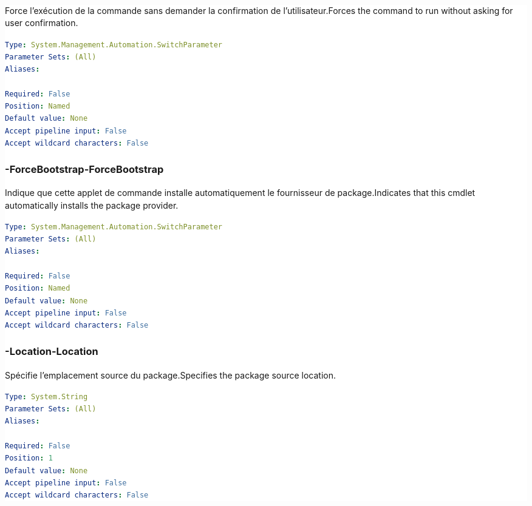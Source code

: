 <span data-ttu-id="c4ab3-126">Force l’exécution de la commande sans demander la confirmation de l’utilisateur.</span><span class="sxs-lookup"><span data-stu-id="c4ab3-126">Forces the command to run without asking for user confirmation.</span></span>

```yaml
Type: System.Management.Automation.SwitchParameter
Parameter Sets: (All)
Aliases:

Required: False
Position: Named
Default value: None
Accept pipeline input: False
Accept wildcard characters: False
```

### <span data-ttu-id="c4ab3-127">-ForceBootstrap</span><span class="sxs-lookup"><span data-stu-id="c4ab3-127">-ForceBootstrap</span></span>

<span data-ttu-id="c4ab3-128">Indique que cette applet de commande installe automatiquement le fournisseur de package.</span><span class="sxs-lookup"><span data-stu-id="c4ab3-128">Indicates that this cmdlet automatically installs the package provider.</span></span>

```yaml
Type: System.Management.Automation.SwitchParameter
Parameter Sets: (All)
Aliases:

Required: False
Position: Named
Default value: None
Accept pipeline input: False
Accept wildcard characters: False
```

### <span data-ttu-id="c4ab3-129">-Location</span><span class="sxs-lookup"><span data-stu-id="c4ab3-129">-Location</span></span>

<span data-ttu-id="c4ab3-130">Spécifie l’emplacement source du package.</span><span class="sxs-lookup"><span data-stu-id="c4ab3-130">Specifies the package source location.</span></span>

```yaml
Type: System.String
Parameter Sets: (All)
Aliases:

Required: False
Position: 1
Default value: None
Accept pipeline input: False
Accept wildcard characters: False
```
